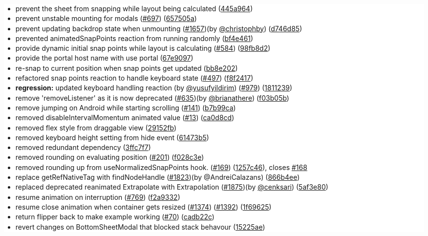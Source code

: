 * prevent the sheet from snapping while layout being calculated ([445a964](https://github.com/gorhom/react-native-bottom-sheet/commit/445a9645366af04931f4464d1befb1bc8e1dbbed))
* prevent unstable mounting for modals ([#697](https://github.com/gorhom/react-native-bottom-sheet/issues/697)) ([657505a](https://github.com/gorhom/react-native-bottom-sheet/commit/657505a65b01a1ccd7e2027b12fe1953967aa875))
* prevent updating backdrop state when unmounting ([#1657](https://github.com/gorhom/react-native-bottom-sheet/issues/1657))(by [@christophby](https://github.com/christophby)) ([d746d85](https://github.com/gorhom/react-native-bottom-sheet/commit/d746d85b92e2bdb4351ea4d3fde140e3199ac671))
* prevented animatedSnapPoints reaction from running randomly ([bf4e461](https://github.com/gorhom/react-native-bottom-sheet/commit/bf4e461e2cb9b5cb90a7de105637fc43d3947525))
* provide dynamic initial snap points while layout is calculating  ([#584](https://github.com/gorhom/react-native-bottom-sheet/issues/584)) ([98fb8d2](https://github.com/gorhom/react-native-bottom-sheet/commit/98fb8d24a55c064f0072c74c0bf2e1af079be819))
* provide the portal host name with use portal ([67e9097](https://github.com/gorhom/react-native-bottom-sheet/commit/67e909711164aba900c2764034723c8b0e051704))
* re-snap to current position when snap points get updated ([bb8e202](https://github.com/gorhom/react-native-bottom-sheet/commit/bb8e202af05dc6beeb108cfa1680401374ac58ad))
* refactored snap points reaction to handle keyboard state ([#497](https://github.com/gorhom/react-native-bottom-sheet/issues/497)) ([f8f2417](https://github.com/gorhom/react-native-bottom-sheet/commit/f8f2417454480207ae7a5a481b9fcd1483043e23))
* **regression:** updated keyboard handling reaction (by [@yusufyildirim](https://github.com/yusufyildirim)) ([#979](https://github.com/gorhom/react-native-bottom-sheet/issues/979)) ([1811239](https://github.com/gorhom/react-native-bottom-sheet/commit/1811239202f7dac2b55bb42cd1155d092f1c5694))
* remove 'removeListener' as it is now deprecated ([#635](https://github.com/gorhom/react-native-bottom-sheet/issues/635))(by [@brianathere](https://github.com/brianathere)) ([f03b05b](https://github.com/gorhom/react-native-bottom-sheet/commit/f03b05bbc39bf62f7d97422e717f2998f2e1fada))
* remove jumping on Android while starting scrolling ([#141](https://github.com/gorhom/react-native-bottom-sheet/issues/141)) ([b7b99ca](https://github.com/gorhom/react-native-bottom-sheet/commit/b7b99ca3bb4f82814b0db5320d406233c999da8a))
* removed disableIntervalMomentum animated value ([#13](https://github.com/gorhom/react-native-bottom-sheet/issues/13)) ([ca0d8cd](https://github.com/gorhom/react-native-bottom-sheet/commit/ca0d8cd1cd65e6b62fdf0c32e68aa2e6226baad6))
* removed flex style from draggable view ([29152fb](https://github.com/gorhom/react-native-bottom-sheet/commit/29152fb65672a07ff91249a882f0fc0f3d9b796c))
* removed keyboard height setting from hide event ([61473b5](https://github.com/gorhom/react-native-bottom-sheet/commit/61473b56c3389e5ac9edfeb1dc4b93907e3b5d05))
* removed redundant dependency ([3ffc7f7](https://github.com/gorhom/react-native-bottom-sheet/commit/3ffc7f70e8769fc1ecc39754111754b53d12bff8))
* removed rounding on evaluating position ([#201](https://github.com/gorhom/react-native-bottom-sheet/issues/201)) ([f028c3e](https://github.com/gorhom/react-native-bottom-sheet/commit/f028c3ec313ada02024ea1952aef01e2dd457701))
* removed rounding up from useNormalizedSnapPoints hook. ([#169](https://github.com/gorhom/react-native-bottom-sheet/issues/169)) ([1257c46](https://github.com/gorhom/react-native-bottom-sheet/commit/1257c462f68f4a0550211dddaffeecdd7d7c56a3)), closes [#168](https://github.com/gorhom/react-native-bottom-sheet/issues/168)
* replace getRefNativeTag with findNodeHandle ([#1823](https://github.com/gorhom/react-native-bottom-sheet/issues/1823))(by @AndreiCalazans) ([866b4ee](https://github.com/gorhom/react-native-bottom-sheet/commit/866b4ee570fc345d59053561c26af67144e8fd6f))
* replaced deprecated reanimated Extrapolate with Extrapolation ([#1875](https://github.com/gorhom/react-native-bottom-sheet/issues/1875))(by [@cenksari](https://github.com/cenksari)) ([5af3e80](https://github.com/gorhom/react-native-bottom-sheet/commit/5af3e803b0313154f42fbadba7dae6d32719c01c))
* resume animation on interruption ([#769](https://github.com/gorhom/react-native-bottom-sheet/issues/769)) ([f2a9332](https://github.com/gorhom/react-native-bottom-sheet/commit/f2a933274c88004357700bf728c1c3d1fde48d20))
* resume close animation when container gets resized ([#1374](https://github.com/gorhom/react-native-bottom-sheet/issues/1374)) ([#1392](https://github.com/gorhom/react-native-bottom-sheet/issues/1392)) ([1f69625](https://github.com/gorhom/react-native-bottom-sheet/commit/1f69625e180fcec4d8d3dec436f8d5bb4eba476b))
* return flipper back to make example working ([#70](https://github.com/gorhom/react-native-bottom-sheet/issues/70)) ([cadb22c](https://github.com/gorhom/react-native-bottom-sheet/commit/cadb22c3f10fa99d347c40762702e3882f2c8d31))
* revert changes on BottomSheetModal that blocked stack behavour ([15225ae](https://github.com/gorhom/react-native-bottom-sheet/commit/15225aef40fb5cb789fb077505edb5d710ab9e91))